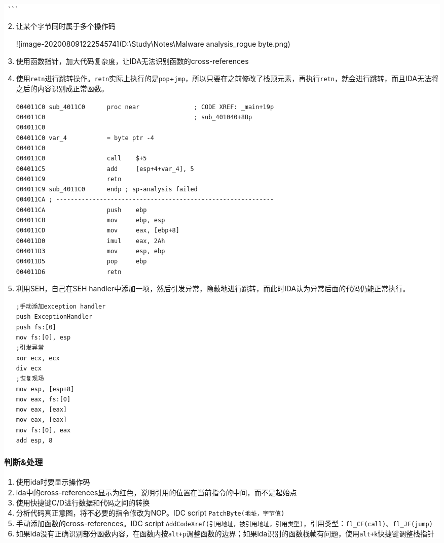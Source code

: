      ```

     

2. 让某个字节同时属于多个操作码

   ![image-20200809122254574](D:\Study\Notes\Malware analysis_rogue byte.png)

3. 使用函数指针，加大代码复杂度，让IDA无法识别函数的cross-references

4. 使用`retn`进行跳转操作。`retn`实际上执行的是`pop`+`jmp`，所以只要在之前修改了栈顶元素，再执行`retn`，就会进行跳转，而且IDA无法将之后的内容识别成正常函数。

   ```assembly
   004011C0 sub_4011C0      proc near               ; CODE XREF: _main+19p
   004011C0                                         ; sub_401040+8Bp
   004011C0
   004011C0 var_4           = byte ptr -4
   004011C0
   004011C0                 call    $+5
   004011C5                 add     [esp+4+var_4], 5
   004011C9                 retn
   004011C9 sub_4011C0      endp ; sp-analysis failed
   004011CA ; ------------------------------------------------------------
   004011CA                 push    ebp
   004011CB                 mov     ebp, esp
   004011CD                 mov     eax, [ebp+8]
   004011D0                 imul    eax, 2Ah
   004011D3                 mov     esp, ebp
   004011D5                 pop     ebp
   004011D6                 retn
   ```

5. 利用SEH，自己在SEH handler中添加一项，然后引发异常，隐蔽地进行跳转，而此时IDA认为异常后面的代码仍能正常执行。

   ```assembly
   ;手动添加exception handler
   push ExceptionHandler
   push fs:[0]
   mov fs:[0], esp
   ;引发异常
   xor ecx, ecx
   div ecx
   ;恢复现场
   mov esp, [esp+8]
   mov eax, fs:[0]
   mov eax, [eax]
   mov eax, [eax]
   mov fs:[0], eax
   add esp, 8
   ```

### 判断&处理

1. 使用ida时要显示操作码
2. ida中的cross-references显示为红色，说明引用的位置在当前指令的中间，而不是起始点
3. 使用快捷键C/D进行数据和代码之间的转换
4. 分析代码真正意图，将不必要的指令修改为NOP。IDC script `PatchByte(地址，字节值)`
5. 手动添加函数的cross-references。IDC script `AddCodeXref(引用地址，被引用地址，引用类型)`，引用类型：`fl_CF(call)`、`fl_JF(jump)`
6. 如果ida没有正确识别部分函数内容，在函数内按`alt+p`调整函数的边界；如果ida识别的函数栈帧有问题，使用`alt+k`快捷键调整栈指针
